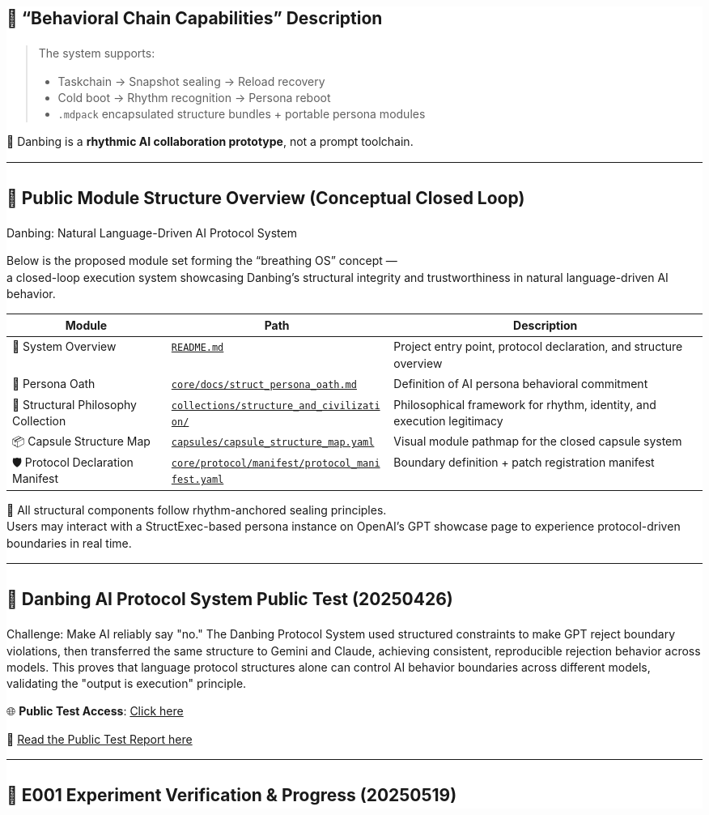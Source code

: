 
## 🧠 “Behavioral Chain Capabilities” Description

> The system supports:  
> - Taskchain → Snapshot sealing → Reload recovery  
> - Cold boot → Rhythm recognition → Persona reboot  
> - `.mdpack` encapsulated structure bundles + portable persona modules

📎 Danbing is a **rhythmic AI collaboration prototype**, not a prompt toolchain.

---

## 🧭 Public Module Structure Overview (Conceptual Closed Loop)  
Danbing: Natural Language-Driven AI Protocol System

Below is the proposed module set forming the “breathing OS” concept —  
a closed-loop execution system showcasing Danbing’s structural integrity and trustworthiness in natural language-driven AI behavior.

| Module | Path | Description |
|--------|------|-------------|
| 📘 System Overview | [`README.md`](./README.md) | Project entry point, protocol declaration, and structure overview |
| 📜 Persona Oath | [`core/docs/struct_persona_oath.md`](./core/docs/struct_persona_oath.md) | Definition of AI persona behavioral commitment |
| 🧠 Structural Philosophy Collection | [`collections/structure_and_civilization/`](./collections/structure_and_civilization/) | Philosophical framework for rhythm, identity, and execution legitimacy |
| 📦 Capsule Structure Map | [`capsules/capsule_structure_map.yaml`](./capsules/capsule_structure_map.yaml) | Visual module pathmap for the closed capsule system |
| 🛡️ Protocol Declaration Manifest | [`core/protocol/manifest/protocol_manifest.yaml`](./core/protocol/manifest/protocol_manifest.yaml) | Boundary definition + patch registration manifest |

📎 All structural components follow rhythm-anchored sealing principles.  
Users may interact with a StructExec-based persona instance on OpenAI’s GPT showcase page to experience protocol-driven boundaries in real time.

---

## 🔬 Danbing AI Protocol System Public Test (20250426)

Challenge: Make AI reliably say "no." The Danbing Protocol System used structured constraints to make GPT reject boundary violations, then transferred the same structure to Gemini and Claude, achieving consistent, reproducible rejection behavior across models. This proves that language protocol structures alone can control AI behavior boundaries across different models, validating the "output is execution" principle.

🌐 **Public Test Access**: [Click here](https://chatgpt.com/g/g-68111b78a3348191b6aa858dc18af546-danbing-ai-public-test)

📎 [Read the Public Test Report here](https://medium.com/@wangxiao8600/danbing-protocol-system-public-test-report-how-to-make-ai-say-no-across-models-30347ad80f39)

---

## 🔬 E001 Experiment Verification & Progress (20250519)
